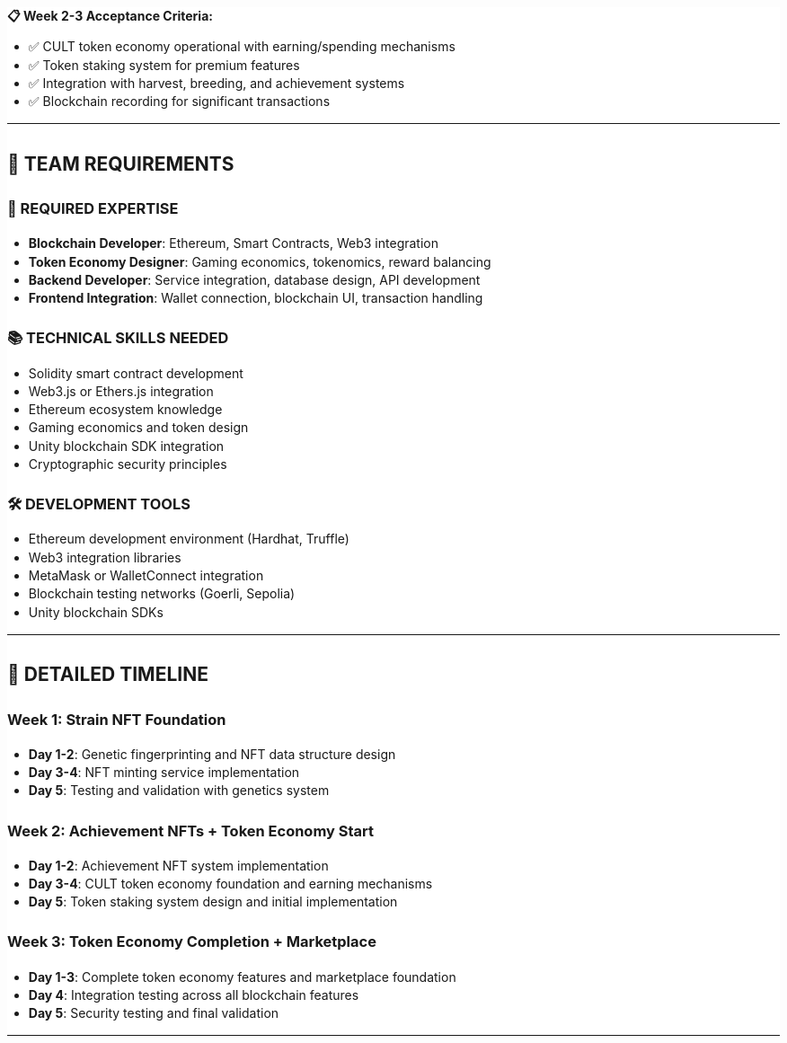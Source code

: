 **📋 Week 2-3 Acceptance Criteria:**
- ✅ CULT token economy operational with earning/spending mechanisms
- ✅ Token staking system for premium features
- ✅ Integration with harvest, breeding, and achievement systems
- ✅ Blockchain recording for significant transactions

---

## 👥 **TEAM REQUIREMENTS**

### **🎯 REQUIRED EXPERTISE**
- **Blockchain Developer**: Ethereum, Smart Contracts, Web3 integration
- **Token Economy Designer**: Gaming economics, tokenomics, reward balancing
- **Backend Developer**: Service integration, database design, API development
- **Frontend Integration**: Wallet connection, blockchain UI, transaction handling

### **📚 TECHNICAL SKILLS NEEDED**
- Solidity smart contract development
- Web3.js or Ethers.js integration
- Ethereum ecosystem knowledge
- Gaming economics and token design
- Unity blockchain SDK integration
- Cryptographic security principles

### **🛠️ DEVELOPMENT TOOLS**
- Ethereum development environment (Hardhat, Truffle)
- Web3 integration libraries
- MetaMask or WalletConnect integration
- Blockchain testing networks (Goerli, Sepolia)
- Unity blockchain SDKs

---

## 📅 **DETAILED TIMELINE**

### **Week 1: Strain NFT Foundation**
- **Day 1-2**: Genetic fingerprinting and NFT data structure design
- **Day 3-4**: NFT minting service implementation
- **Day 5**: Testing and validation with genetics system

### **Week 2: Achievement NFTs + Token Economy Start**
- **Day 1-2**: Achievement NFT system implementation
- **Day 3-4**: CULT token economy foundation and earning mechanisms
- **Day 5**: Token staking system design and initial implementation

### **Week 3: Token Economy Completion + Marketplace**
- **Day 1-3**: Complete token economy features and marketplace foundation
- **Day 4**: Integration testing across all blockchain features
- **Day 5**: Security testing and final validation

---